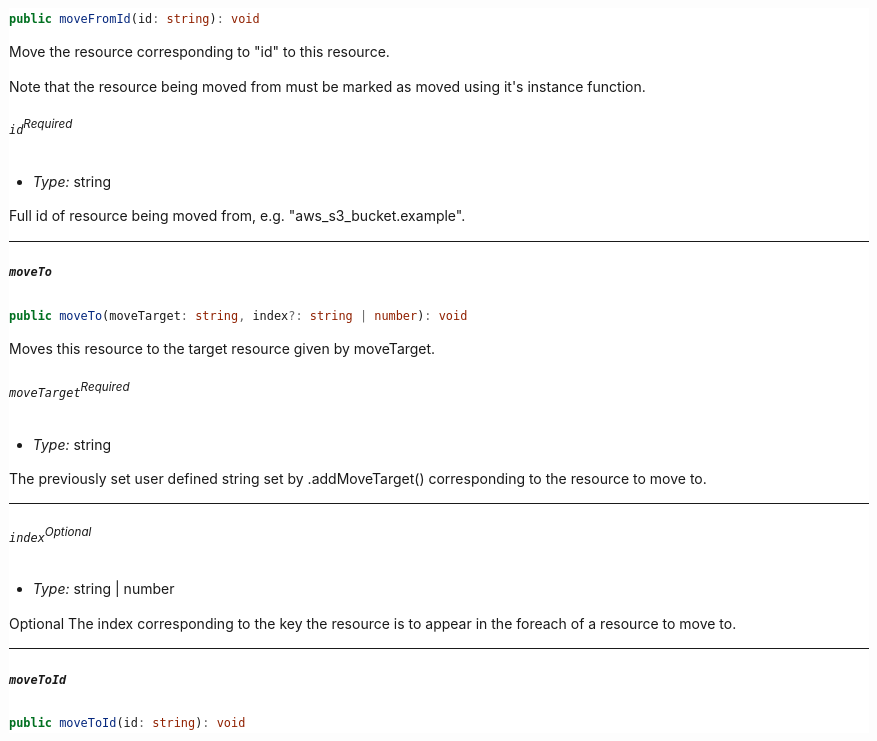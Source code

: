 ```typescript
public moveFromId(id: string): void
```

Move the resource corresponding to "id" to this resource.

Note that the resource being moved from must be marked as moved using it's instance function.

###### `id`<sup>Required</sup> <a name="id" id="rhizo-co-terraform-provider-oci.osManagementHubSoftwareSource.OsManagementHubSoftwareSource.moveFromId.parameter.id"></a>

- *Type:* string

Full id of resource being moved from, e.g. "aws_s3_bucket.example".

---

##### `moveTo` <a name="moveTo" id="rhizo-co-terraform-provider-oci.osManagementHubSoftwareSource.OsManagementHubSoftwareSource.moveTo"></a>

```typescript
public moveTo(moveTarget: string, index?: string | number): void
```

Moves this resource to the target resource given by moveTarget.

###### `moveTarget`<sup>Required</sup> <a name="moveTarget" id="rhizo-co-terraform-provider-oci.osManagementHubSoftwareSource.OsManagementHubSoftwareSource.moveTo.parameter.moveTarget"></a>

- *Type:* string

The previously set user defined string set by .addMoveTarget() corresponding to the resource to move to.

---

###### `index`<sup>Optional</sup> <a name="index" id="rhizo-co-terraform-provider-oci.osManagementHubSoftwareSource.OsManagementHubSoftwareSource.moveTo.parameter.index"></a>

- *Type:* string | number

Optional The index corresponding to the key the resource is to appear in the foreach of a resource to move to.

---

##### `moveToId` <a name="moveToId" id="rhizo-co-terraform-provider-oci.osManagementHubSoftwareSource.OsManagementHubSoftwareSource.moveToId"></a>

```typescript
public moveToId(id: string): void
```
